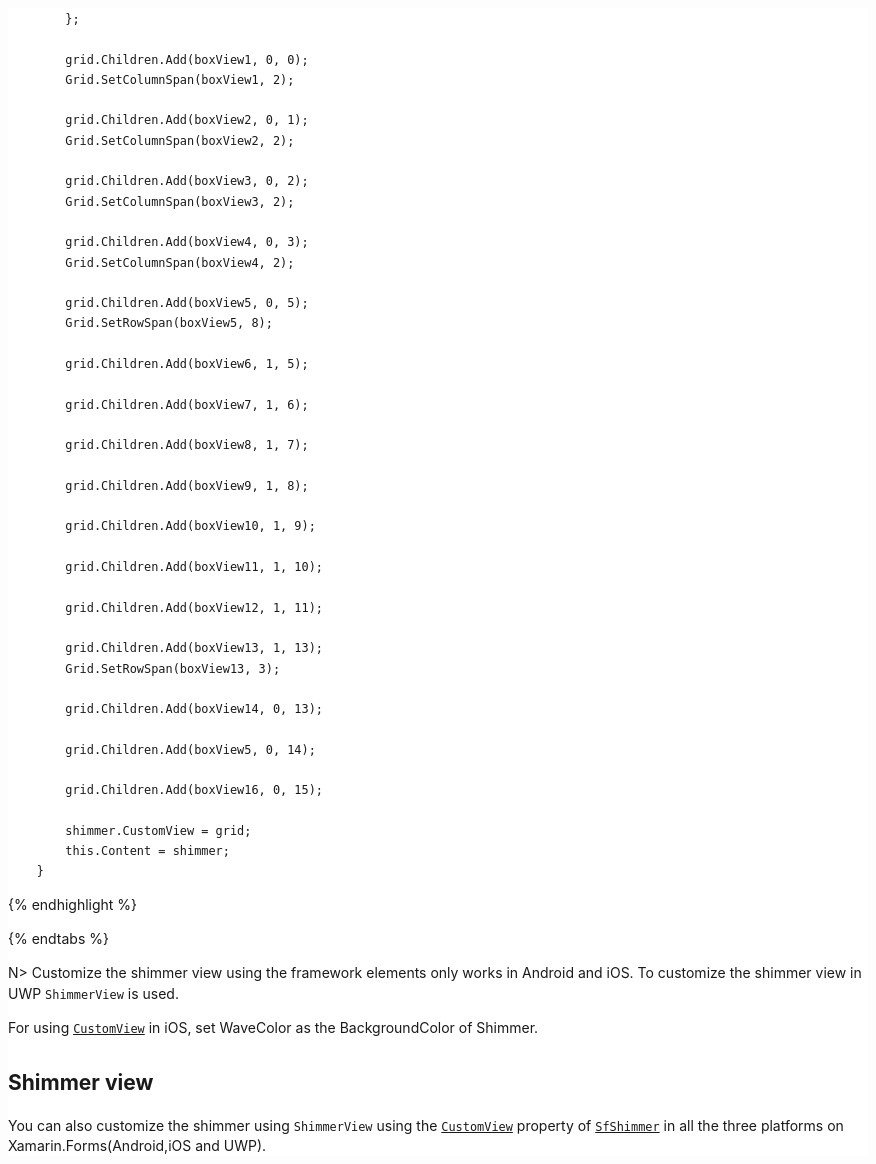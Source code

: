             };

            grid.Children.Add(boxView1, 0, 0);
            Grid.SetColumnSpan(boxView1, 2);

            grid.Children.Add(boxView2, 0, 1);
            Grid.SetColumnSpan(boxView2, 2);

            grid.Children.Add(boxView3, 0, 2);
            Grid.SetColumnSpan(boxView3, 2);

            grid.Children.Add(boxView4, 0, 3);
            Grid.SetColumnSpan(boxView4, 2);

            grid.Children.Add(boxView5, 0, 5);
            Grid.SetRowSpan(boxView5, 8);

            grid.Children.Add(boxView6, 1, 5);

            grid.Children.Add(boxView7, 1, 6);

            grid.Children.Add(boxView8, 1, 7);

            grid.Children.Add(boxView9, 1, 8);

            grid.Children.Add(boxView10, 1, 9);

            grid.Children.Add(boxView11, 1, 10);

            grid.Children.Add(boxView12, 1, 11);

            grid.Children.Add(boxView13, 1, 13);
            Grid.SetRowSpan(boxView13, 3);

            grid.Children.Add(boxView14, 0, 13);

            grid.Children.Add(boxView5, 0, 14);

            grid.Children.Add(boxView16, 0, 15);
  
            shimmer.CustomView = grid;
            this.Content = shimmer;
        }
{% endhighlight %}

{% endtabs %}

N> Customize the shimmer view using the framework elements only works in Android and iOS. To customize the shimmer view in UWP `ShimmerView` is used.

For using [`CustomView`](https://help.syncfusion.com/cr/cref_files/xamarin/Syncfusion.Core.XForms~Syncfusion.XForms.Shimmer.SfShimmer~CustomView.html) in iOS, set WaveColor as the BackgroundColor of Shimmer.

## Shimmer view

You can also customize the shimmer using `ShimmerView` using the [`CustomView`](https://help.syncfusion.com/cr/cref_files/xamarin/Syncfusion.Core.XForms~Syncfusion.XForms.Shimmer.SfShimmer~CustomView.html) property of [`SfShimmer`](https://help.syncfusion.com/cr/cref_files/xamarin/Syncfusion.Core.XForms~Syncfusion.XForms.Shimmer.SfShimmer.html) in all the three platforms on Xamarin.Forms(Android,iOS and UWP).
